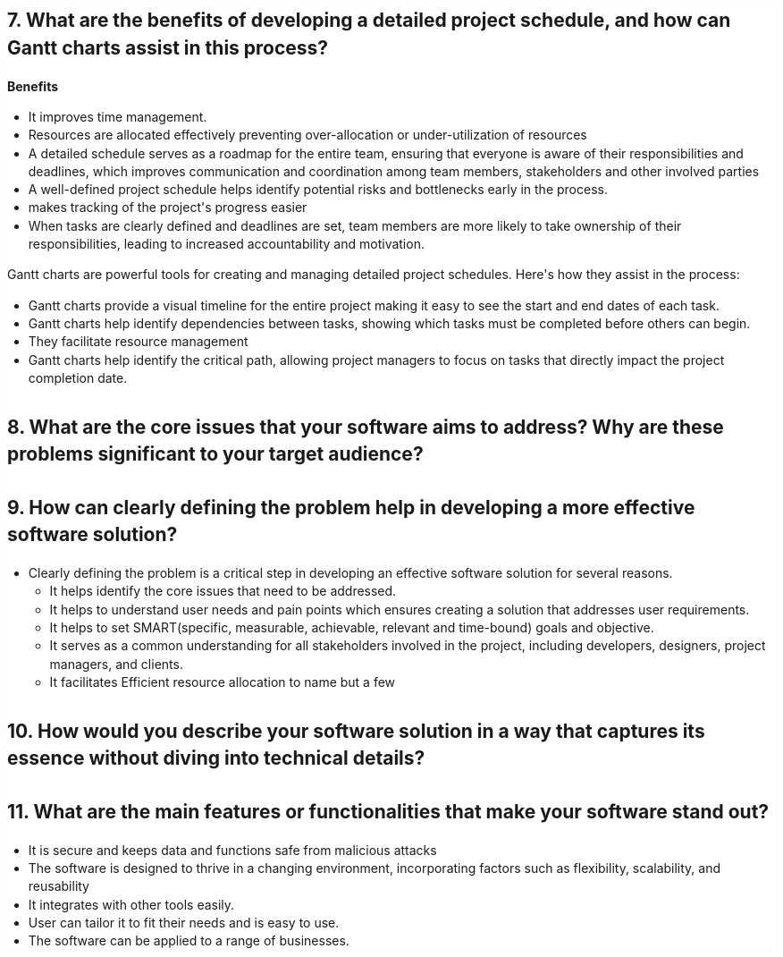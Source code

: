 ## 7. What are the benefits of developing a detailed project schedule, and how can Gantt charts assist in this process?
**Benefits**
- It improves time management.
- Resources are allocated effectively preventing over-allocation or under-utilization of resources
- A detailed schedule serves as a roadmap for the entire team, ensuring that everyone is aware of their responsibilities and deadlines, which improves communication and coordination among team members, stakeholders and other involved parties
- A well-defined project schedule helps identify potential risks and bottlenecks early in the process.
- makes tracking of the project's progress easier
- When tasks are clearly defined and deadlines are set, team members are more likely to take ownership of their responsibilities, leading to increased accountability and motivation.

Gantt charts are powerful tools for creating and managing detailed project schedules. Here's how they assist in the process:
- Gantt charts provide a visual timeline for the entire project making it easy to see the start and end dates of each task.
- Gantt charts help identify dependencies between tasks, showing which tasks must be completed before others can begin.
- They facilitate resource management
- Gantt charts help identify the critical path, allowing project managers to focus on tasks that directly impact the project completion date.
  
## 8. What are the core issues that your software aims to address? Why are these problems significant to your target audience?

## 9. How can clearly defining the problem help in developing a more effective software solution?
- Clearly defining the problem is a critical step in developing an effective software solution for several reasons.
  * It helps identify the core issues that need to be addressed.
  * It helps to understand user needs and pain points which ensures creating a solution that addresses user requirements.
  * It helps to set SMART(specific, measurable, achievable, relevant and time-bound) goals and objective.
  * It serves as a common understanding for all stakeholders involved in the project, including developers, designers, project managers, and clients.
  * It facilitates Efficient resource allocation to name but a few
    
## 10. How would you describe your software solution in a way that captures its essence without diving into technical details?

## 11. What are the main features or functionalities that make your software stand out?
- It is secure and keeps data and functions safe from malicious attacks
- The software is designed to thrive in a changing environment, incorporating factors such as flexibility, scalability, and reusability
- It integrates with other tools easily.
- User can tailor it to fit their needs and is easy to use.
- The software can be applied to a range of businesses.
